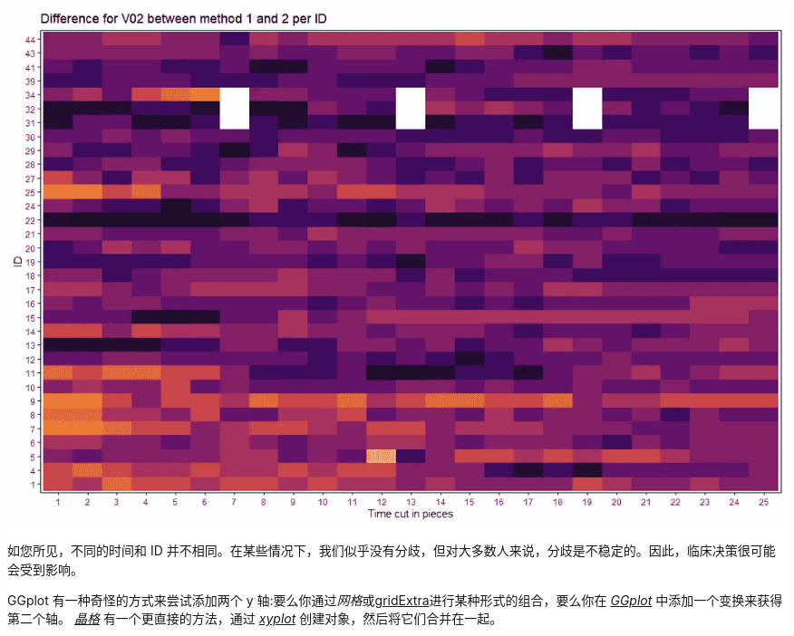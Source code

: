 ![](img/9ce8c6ccd0f6ebd0b1aece0fcdffca79.png)

如您所见，不同的时间和 ID 并不相同。在某些情况下，我们似乎没有分歧，但对大多数人来说，分歧是不稳定的。因此，临床决策很可能会受到影响。

GGplot 有一种奇怪的方式来尝试添加两个 y 轴:要么你通过*网格*或[gridExtra](https://cran.r-project.org/web/packages/gridExtra/index.html)进行某种形式的组合，要么你在 [*GGplot*](https://ggplot2.tidyverse.org/reference/sec_axis.html) 中添加一个变换来获得第二个轴。 [*晶格*](https://cran.r-project.org/web/packages/lattice/lattice.pdf) 有一个更直接的方法，通过 [*xyplot*](https://homerhanumat.github.io/tigerstats/xyplot.html) 创建对象，然后将它们合并在一起。
